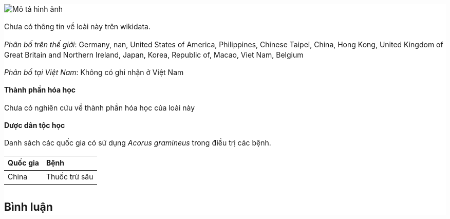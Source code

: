 <img src="https://inaturalist-open-data.s3.amazonaws.com/photos/353748908/original.jpg" alt="Mô tả hình ảnh" width="100" height="100"> 

Chưa có thông tin về loài này trên wikidata.

*Phân bố trên thế giới*: Germany, nan, United States of America, Philippines, Chinese Taipei, China, Hong Kong, United Kingdom of Great Britain and Northern Ireland, Japan, Korea, Republic of, Macao, Viet Nam, Belgium

*Phân bố tại Việt Nam*: Không có ghi nhận ở Việt Nam

**Thành phần hóa học**
        

Chưa có nghiên cứu về thành phần hóa học của loài này


**Dược dân tộc học**

Danh sách các quốc gia có sử dụng *Acorus gramineus* trong điều trị các bệnh. 

| Quốc gia   | Bệnh          |
|:-----------|:--------------|
| China      | Thuốc trừ sâu |





## Bình luận

<div id="giscus-container"></div>
<script src="https://giscus.app/client.js"
        data-repo="hoangson0787/CSDL-duoc-lieu"
        data-repo-id="R_kgDONbMRNA"
        data-category="Duoc lieu"
        data-category-id="DIC_kwDONbMRNM4ClklR"
        data-mapping="pathname"
        data-strict="0"
        data-reactions-enabled="1"
        data-emit-metadata="1"
        data-input-position="bottom"
        data-theme="light"
        data-lang="en"
        crossorigin="anonymous"
        async>
</script>

